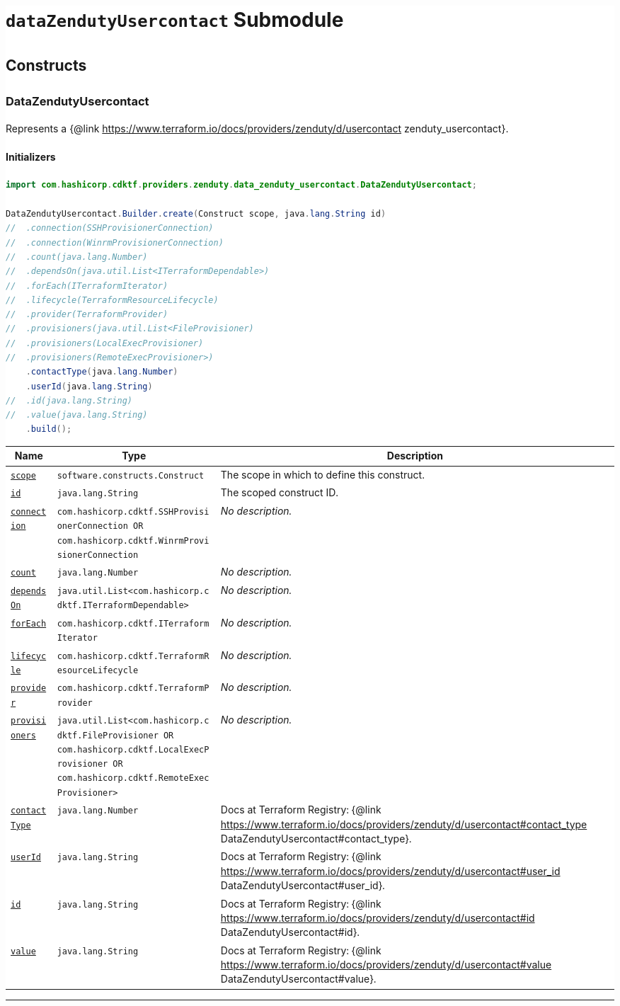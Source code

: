 # `dataZendutyUsercontact` Submodule <a name="`dataZendutyUsercontact` Submodule" id="@skeptools/provider-zenduty.dataZendutyUsercontact"></a>

## Constructs <a name="Constructs" id="Constructs"></a>

### DataZendutyUsercontact <a name="DataZendutyUsercontact" id="@skeptools/provider-zenduty.dataZendutyUsercontact.DataZendutyUsercontact"></a>

Represents a {@link https://www.terraform.io/docs/providers/zenduty/d/usercontact zenduty_usercontact}.

#### Initializers <a name="Initializers" id="@skeptools/provider-zenduty.dataZendutyUsercontact.DataZendutyUsercontact.Initializer"></a>

```java
import com.hashicorp.cdktf.providers.zenduty.data_zenduty_usercontact.DataZendutyUsercontact;

DataZendutyUsercontact.Builder.create(Construct scope, java.lang.String id)
//  .connection(SSHProvisionerConnection)
//  .connection(WinrmProvisionerConnection)
//  .count(java.lang.Number)
//  .dependsOn(java.util.List<ITerraformDependable>)
//  .forEach(ITerraformIterator)
//  .lifecycle(TerraformResourceLifecycle)
//  .provider(TerraformProvider)
//  .provisioners(java.util.List<FileProvisioner)
//  .provisioners(LocalExecProvisioner)
//  .provisioners(RemoteExecProvisioner>)
    .contactType(java.lang.Number)
    .userId(java.lang.String)
//  .id(java.lang.String)
//  .value(java.lang.String)
    .build();
```

| **Name** | **Type** | **Description** |
| --- | --- | --- |
| <code><a href="#@skeptools/provider-zenduty.dataZendutyUsercontact.DataZendutyUsercontact.Initializer.parameter.scope">scope</a></code> | <code>software.constructs.Construct</code> | The scope in which to define this construct. |
| <code><a href="#@skeptools/provider-zenduty.dataZendutyUsercontact.DataZendutyUsercontact.Initializer.parameter.id">id</a></code> | <code>java.lang.String</code> | The scoped construct ID. |
| <code><a href="#@skeptools/provider-zenduty.dataZendutyUsercontact.DataZendutyUsercontact.Initializer.parameter.connection">connection</a></code> | <code>com.hashicorp.cdktf.SSHProvisionerConnection OR com.hashicorp.cdktf.WinrmProvisionerConnection</code> | *No description.* |
| <code><a href="#@skeptools/provider-zenduty.dataZendutyUsercontact.DataZendutyUsercontact.Initializer.parameter.count">count</a></code> | <code>java.lang.Number</code> | *No description.* |
| <code><a href="#@skeptools/provider-zenduty.dataZendutyUsercontact.DataZendutyUsercontact.Initializer.parameter.dependsOn">dependsOn</a></code> | <code>java.util.List<com.hashicorp.cdktf.ITerraformDependable></code> | *No description.* |
| <code><a href="#@skeptools/provider-zenduty.dataZendutyUsercontact.DataZendutyUsercontact.Initializer.parameter.forEach">forEach</a></code> | <code>com.hashicorp.cdktf.ITerraformIterator</code> | *No description.* |
| <code><a href="#@skeptools/provider-zenduty.dataZendutyUsercontact.DataZendutyUsercontact.Initializer.parameter.lifecycle">lifecycle</a></code> | <code>com.hashicorp.cdktf.TerraformResourceLifecycle</code> | *No description.* |
| <code><a href="#@skeptools/provider-zenduty.dataZendutyUsercontact.DataZendutyUsercontact.Initializer.parameter.provider">provider</a></code> | <code>com.hashicorp.cdktf.TerraformProvider</code> | *No description.* |
| <code><a href="#@skeptools/provider-zenduty.dataZendutyUsercontact.DataZendutyUsercontact.Initializer.parameter.provisioners">provisioners</a></code> | <code>java.util.List<com.hashicorp.cdktf.FileProvisioner OR com.hashicorp.cdktf.LocalExecProvisioner OR com.hashicorp.cdktf.RemoteExecProvisioner></code> | *No description.* |
| <code><a href="#@skeptools/provider-zenduty.dataZendutyUsercontact.DataZendutyUsercontact.Initializer.parameter.contactType">contactType</a></code> | <code>java.lang.Number</code> | Docs at Terraform Registry: {@link https://www.terraform.io/docs/providers/zenduty/d/usercontact#contact_type DataZendutyUsercontact#contact_type}. |
| <code><a href="#@skeptools/provider-zenduty.dataZendutyUsercontact.DataZendutyUsercontact.Initializer.parameter.userId">userId</a></code> | <code>java.lang.String</code> | Docs at Terraform Registry: {@link https://www.terraform.io/docs/providers/zenduty/d/usercontact#user_id DataZendutyUsercontact#user_id}. |
| <code><a href="#@skeptools/provider-zenduty.dataZendutyUsercontact.DataZendutyUsercontact.Initializer.parameter.id">id</a></code> | <code>java.lang.String</code> | Docs at Terraform Registry: {@link https://www.terraform.io/docs/providers/zenduty/d/usercontact#id DataZendutyUsercontact#id}. |
| <code><a href="#@skeptools/provider-zenduty.dataZendutyUsercontact.DataZendutyUsercontact.Initializer.parameter.value">value</a></code> | <code>java.lang.String</code> | Docs at Terraform Registry: {@link https://www.terraform.io/docs/providers/zenduty/d/usercontact#value DataZendutyUsercontact#value}. |

---